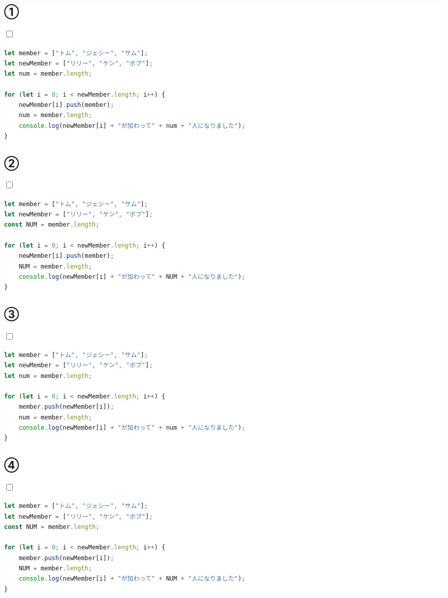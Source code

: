 <h2>①</h2><input type="checkbox"> 

``` js
let member = ["トム", "ジェシー", "サム"];
let newMember = ["リリー", "ケン", "ボブ"];
let num = member.length;

for (let i = 0; i < newMember.length; i++) {
    newMember[i].push(member);
    num = member.length;
    console.log(newMember[i] + "が加わって" + num + "人になりました");
}
``` 

<h2>②</h2><input type="checkbox"> 

``` js
let member = ["トム", "ジェシー", "サム"];
let newMember = ["リリー", "ケン", "ボブ"];
const NUM = member.length;

for (let i = 0; i < newMember.length; i++) {
    newMember[i].push(member);
    NUM = member.length;
    console.log(newMember[i] + "が加わって" + NUM + "人になりました");
}
``` 

<h2>③</h2><input type="checkbox"> 

``` js
let member = ["トム", "ジェシー", "サム"];
let newMember = ["リリー", "ケン", "ボブ"];
let num = member.length;

for (let i = 0; i < newMember.length; i++) {
    member.push(newMember[i]);
    num = member.length;
    console.log(newMember[i] + "が加わって" + num + "人になりました");
}
``` 

<h2>④</h2><input type="checkbox"> 

``` js
let member = ["トム", "ジェシー", "サム"];
let newMember = ["リリー", "ケン", "ボブ"];
const NUM = member.length;

for (let i = 0; i < newMember.length; i++) {
    member.push(newMember[i]);
    NUM = member.length;
    console.log(newMember[i] + "が加わって" + NUM + "人になりました");
}
``` 
